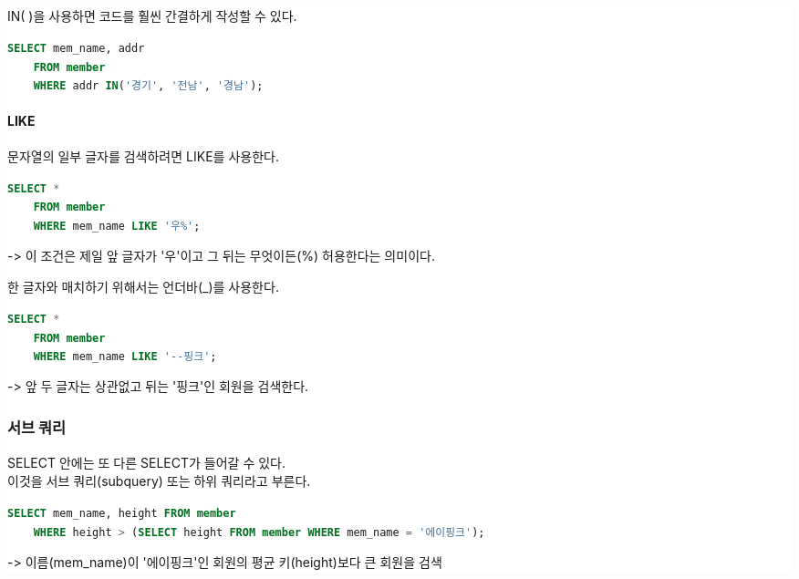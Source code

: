 IN( )을 사용하면 코드를 훨씬 간결하게 작성할 수 있다.

```SQL
SELECT mem_name, addr
    FROM member
    WHERE addr IN('경기', '전남', '경남');
```


#### LIKE

문자열의 일부 글자를 검색하려면 LIKE를 사용한다. 


```SQL
SELECT *
    FROM member
    WHERE mem_name LIKE '우%';
```
-> 이 조건은 제일 앞 글자가 '우'이고 그 뒤는 무엇이든(%) 허용한다는 의미이다.


한 글자와 매치하기 위해서는 언더바(_)를 사용한다.

```SQL
SELECT *
    FROM member
    WHERE mem_name LIKE '--핑크';
```
-> 앞 두 글자는 상관없고 뒤는 '핑크'인 회원을 검색한다.


### 서브 쿼리

SELECT 안에는 또 다른 SELECT가 들어갈 수 있다. <br> 이것을 서브 쿼리(subquery) 또는 하위 쿼리라고 부른다.


```SQL
SELECT mem_name, height FROM member
    WHERE height > (SELECT height FROM member WHERE mem_name = '에이핑크');
```
-> 이름(mem_name)이 '에이핑크'인 회원의 평균 키(height)보다 큰 회원을 검색